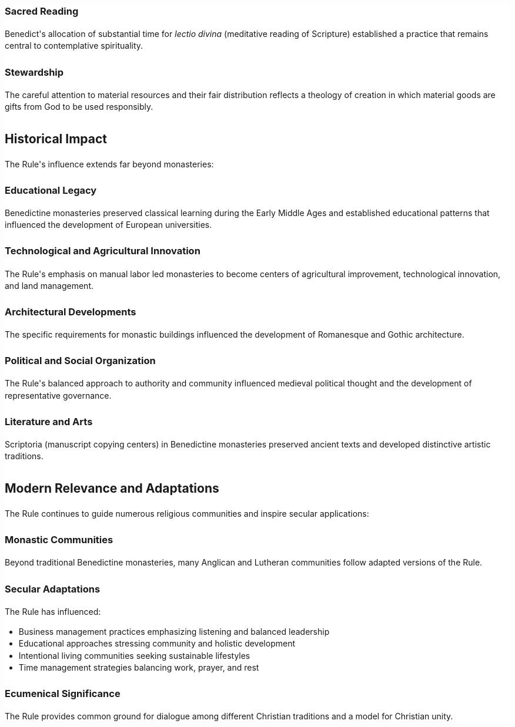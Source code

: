 ### Sacred Reading
Benedict's allocation of substantial time for *lectio divina* (meditative reading of Scripture) established a practice that remains central to contemplative spirituality.

### Stewardship
The careful attention to material resources and their fair distribution reflects a theology of creation in which material goods are gifts from God to be used responsibly.

## Historical Impact

The Rule's influence extends far beyond monasteries:

### Educational Legacy
Benedictine monasteries preserved classical learning during the Early Middle Ages and established educational patterns that influenced the development of European universities.

### Technological and Agricultural Innovation
The Rule's emphasis on manual labor led monasteries to become centers of agricultural improvement, technological innovation, and land management.

### Architectural Developments
The specific requirements for monastic buildings influenced the development of Romanesque and Gothic architecture.

### Political and Social Organization
The Rule's balanced approach to authority and community influenced medieval political thought and the development of representative governance.

### Literature and Arts
Scriptoria (manuscript copying centers) in Benedictine monasteries preserved ancient texts and developed distinctive artistic traditions.

## Modern Relevance and Adaptations

The Rule continues to guide numerous religious communities and inspire secular applications:

### Monastic Communities
Beyond traditional Benedictine monasteries, many Anglican and Lutheran communities follow adapted versions of the Rule.

### Secular Adaptations
The Rule has influenced:
- Business management practices emphasizing listening and balanced leadership
- Educational approaches stressing community and holistic development
- Intentional living communities seeking sustainable lifestyles
- Time management strategies balancing work, prayer, and rest

### Ecumenical Significance
The Rule provides common ground for dialogue among different Christian traditions and a model for Christian unity.
